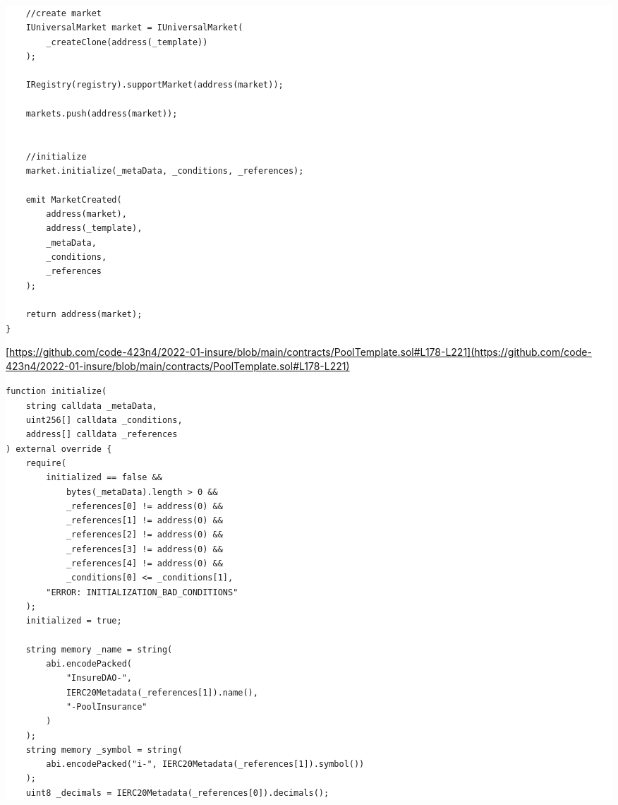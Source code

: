         //create market
        IUniversalMarket market = IUniversalMarket(
            _createClone(address(_template))
        );
    
        IRegistry(registry).supportMarket(address(market));
        
        markets.push(address(market));
    
    
        //initialize
        market.initialize(_metaData, _conditions, _references);
    
        emit MarketCreated(
            address(market),
            address(_template),
            _metaData,
            _conditions,
            _references
        );
    
        return address(market);
    }

[https://github.com/code-423n4/2022-01-insure/blob/main/contracts/PoolTemplate.sol#L178-L221](https://github.com/code-423n4/2022-01-insure/blob/main/contracts/PoolTemplate.sol#L178-L221)

    function initialize(
        string calldata _metaData,
        uint256[] calldata _conditions,
        address[] calldata _references
    ) external override {
        require(
            initialized == false &&
                bytes(_metaData).length > 0 &&
                _references[0] != address(0) &&
                _references[1] != address(0) &&
                _references[2] != address(0) &&
                _references[3] != address(0) &&
                _references[4] != address(0) &&
                _conditions[0] <= _conditions[1],
            "ERROR: INITIALIZATION_BAD_CONDITIONS"
        );
        initialized = true;
    
        string memory _name = string(
            abi.encodePacked(
                "InsureDAO-",
                IERC20Metadata(_references[1]).name(),
                "-PoolInsurance"
            )
        );
        string memory _symbol = string(
            abi.encodePacked("i-", IERC20Metadata(_references[1]).symbol())
        );
        uint8 _decimals = IERC20Metadata(_references[0]).decimals();
    